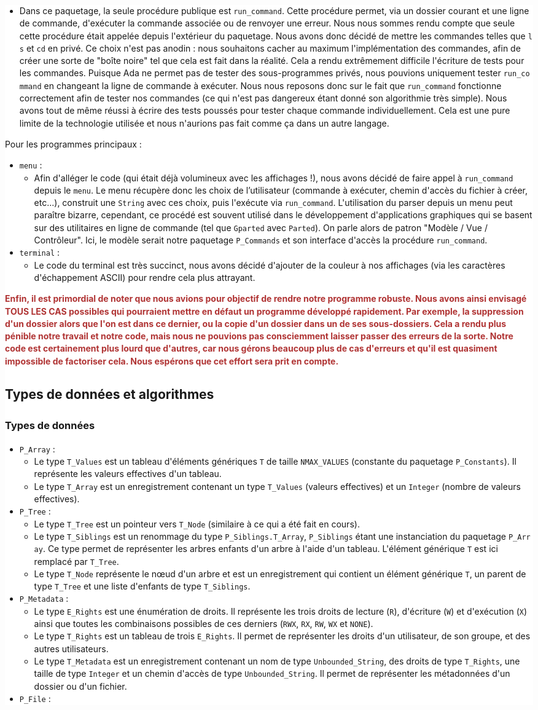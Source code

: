   - Dans ce paquetage, la seule procédure publique est `run_command`. Cette procédure permet, via un dossier courant et une ligne de commande, d'exécuter la commande associée ou de renvoyer une erreur. Nous nous sommes rendu compte que seule cette procédure était appelée depuis l'extérieur du paquetage. Nous avons donc décidé de mettre les commandes telles que `ls` et `cd` en privé. Ce choix n'est pas anodin : nous souhaitons cacher au maximum l'implémentation des commandes, afin de créer une sorte de "boîte noire" tel que cela est fait dans la réalité. Cela a rendu extrêmement difficile l'écriture de tests pour les commandes. Puisque Ada ne permet pas de tester des sous-programmes privés, nous pouvions uniquement tester `run_command` en changeant la ligne de commande à exécuter. Nous nous reposons donc sur le fait que `run_command` fonctionne correctement afin de tester nos commandes (ce qui n'est pas dangereux étant donné son algorithmie très simple). Nous avons tout de même réussi à écrire des tests poussés pour tester chaque commande individuellement. Cela est une pure limite de la technologie utilisée et nous n'aurions pas fait comme ça dans un autre langage.

Pour les programmes principaux :

- `menu` :
  - Afin d'alléger le code (qui était déjà volumineux avec les affichages !), nous avons décidé de faire appel à `run_command` depuis le `menu`. Le menu récupère donc les choix de l’utilisateur (commande à exécuter, chemin d'accès du fichier à créer, etc...), construit une `String` avec ces choix, puis l'exécute via `run_command`. L'utilisation du parser depuis un menu peut paraître bizarre, cependant, ce procédé est souvent utilisé dans le développement d'applications graphiques qui se basent sur des utilitaires en ligne de commande (tel que `Gparted` avec `Parted`). On parle alors de patron "Modèle / Vue / Contrôleur". Ici, le modèle serait notre paquetage `P_Commands` et son interface d'accès la procédure `run_command`.
- `terminal` :
  - Le code du terminal est très succinct, nous avons décidé d'ajouter de la couleur à nos affichages (via les caractères d'échappement ASCII) pour rendre cela plus attrayant.

**<span style='color:#b03434'>Enfin, il est primordial de noter que nous avions pour objectif de rendre notre programme robuste. Nous avons ainsi envisagé TOUS LES CAS possibles qui pourraient mettre en défaut un programme développé rapidement. Par exemple, la suppression d'un dossier alors que l'on est dans ce dernier, ou la copie d'un dossier dans un de ses sous-dossiers. Cela a rendu plus pénible notre travail et notre code, mais nous ne pouvions pas consciemment laisser passer des erreurs de la sorte. Notre code est certainement plus lourd que d'autres, car nous gérons beaucoup plus de cas d'erreurs et qu'il est quasiment impossible de factoriser cela. Nous espérons que cet effort sera prit en compte.</span>**

## Types de données et algorithmes

### Types de données

- `P_Array` :
  - Le type `T_Values` est un tableau d'éléments génériques `T` de taille `NMAX_VALUES` (constante du paquetage `P_Constants`). Il représente les valeurs effectives d'un tableau.
  - Le type `T_Array` est un enregistrement contenant un type `T_Values` (valeurs effectives) et un `Integer` (nombre de valeurs effectives).
- `P_Tree` :
  - Le type `T_Tree` est un pointeur vers `T_Node` (similaire à ce qui a été fait en cours).
  - Le type `T_Siblings` est un renommage du type `P_Siblings.T_Array`, `P_Siblings` étant une instanciation du paquetage `P_Array`. Ce type permet de représenter les arbres enfants d'un arbre à l'aide d'un tableau. L'élément générique `T` est ici remplacé par `T_Tree`.
  - Le type `T_Node` représente le nœud d'un arbre et est un enregistrement qui contient un élément générique `T`, un parent de type `T_Tree` et une liste d'enfants de type `T_Siblings`.
- `P_Metadata` :
  - Le type `E_Rights` est une énumération de droits. Il représente les trois droits de lecture (`R`), d'écriture (`W`) et d'exécution (`X`) ainsi que toutes les combinaisons possibles de ces derniers (`RWX`, `RX`, `RW`, `WX` et `NONE`).
  - Le type `T_Rights` est un tableau de trois `E_Rights`. Il permet de représenter les droits d'un utilisateur, de son groupe, et des autres utilisateurs.
  - Le type `T_Metadata` est un enregistrement contenant un nom de type `Unbounded_String`, des droits de type `T_Rights`, une taille de type `Integer` et un chemin d'accès de type `Unbounded_String`. Il permet de représenter les métadonnées d'un dossier ou d'un fichier.
- `P_File` :